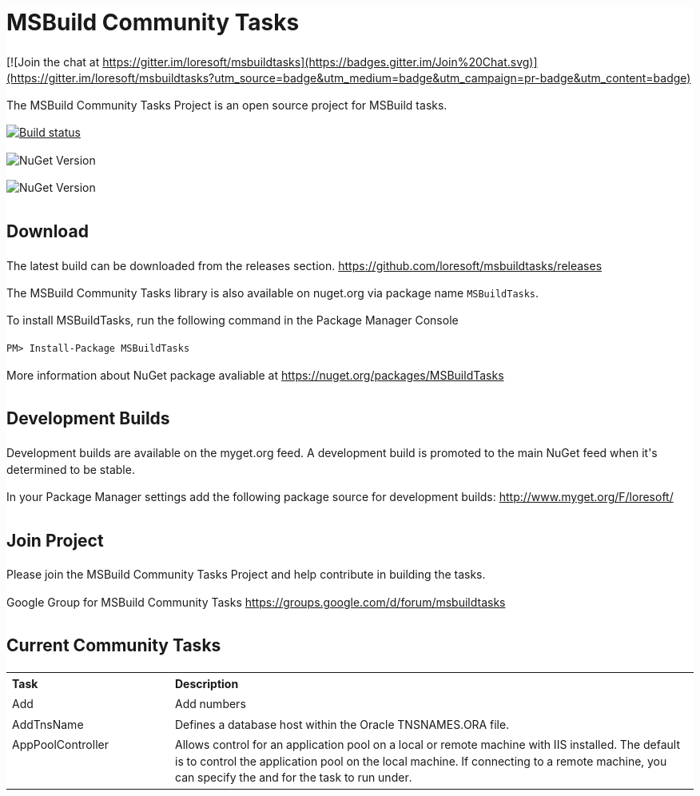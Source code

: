 # MSBuild Community Tasks

[![Join the chat at https://gitter.im/loresoft/msbuildtasks](https://badges.gitter.im/Join%20Chat.svg)](https://gitter.im/loresoft/msbuildtasks?utm_source=badge&utm_medium=badge&utm_campaign=pr-badge&utm_content=badge)

The MSBuild Community Tasks Project is an open source project for MSBuild tasks.

[![Build status](https://ci.appveyor.com/api/projects/status/16y9eh9swsqn5g8l?svg=true)](https://ci.appveyor.com/project/LoreSoft/msbuildtasks)

![NuGet Version](https://img.shields.io/nuget/v/MSBuildTasks.svg?style=flat-square)

![NuGet Version](https://img.shields.io/nuget/dt/MSBuildTasks.svg?style=flat-square)

## Download

The latest build can be downloaded from the releases section.
https://github.com/loresoft/msbuildtasks/releases

The MSBuild Community Tasks library is also available on nuget.org via package name `MSBuildTasks`.

To install MSBuildTasks, run the following command in the Package Manager Console

    PM> Install-Package MSBuildTasks
    
More information about NuGet package avaliable at
https://nuget.org/packages/MSBuildTasks

## Development Builds

Development builds are available on the myget.org feed.  A development build is promoted to the main NuGet feed when it's determined to be stable. 

In your Package Manager settings add the following package source for development builds:
http://www.myget.org/F/loresoft/

## Join Project

Please join the MSBuild Community Tasks Project and help contribute in building the tasks. 

Google Group for MSBuild Community Tasks
https://groups.google.com/d/forum/msbuildtasks

## Current Community Tasks

<table id="tasksTable" border="0" cellpadding="3" cellspacing="0" width="90%">
	<tr>
		<th align="left" width="190">Task </th>
		<th align="left">Description </th>
	</tr>
	<tr>
		<td>Add</td>
		<td>Add numbers</td>
	</tr>
	<tr>
		<td>AddTnsName</td>
		<td>Defines a database host within the Oracle TNSNAMES.ORA file.</td>
	</tr>
	<tr>
		<td>AppPoolController</td>
		<td>Allows control for an application pool on a local or remote machine 
		with IIS installed. The default is to control the application pool on the 
		local machine. If connecting to a remote machine, you can specify the and 
		for the task to run under.</td>